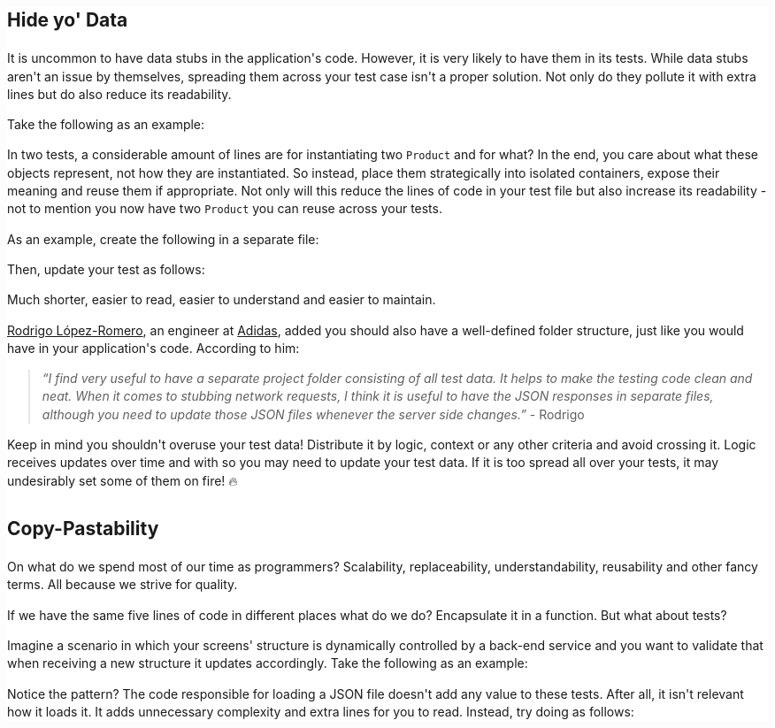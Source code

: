 ## Hide yo' Data

It is uncommon to have data stubs in the application's code. However, it is very likely to have them in its tests. While data stubs aren't an issue by themselves, spreading them across your test case isn't a proper solution. Not only do they pollute it with extra lines but do also reduce its readability.

Take the following as an example:

<script src="https://gist.github.com/pedrommcarrasco/9cd12e99e90db69057893c7c7ee047ef.js"></script>

In two tests, a considerable amount of lines are for instantiating two `Product` and for what? In the end, you care about what these objects represent, not how they are instantiated. So instead, place them strategically into isolated containers, expose their meaning and reuse them if appropriate. Not only will this reduce the lines of code in your test file but also increase its readability - not to mention you now have two `Product` you can reuse across your tests.

As an example, create the following in a separate file:

<script src="https://gist.github.com/pedrommcarrasco/b76e3fe4dc50e3f8080e1711c00f92ff.js"></script>

Then, update your test as follows:

<script src="https://gist.github.com/pedrommcarrasco/08f17141a4e15289289e998a1a894ef9.js"></script>

Much shorter, easier to read, easier to understand and easier to maintain.

[Rodrigo López-Romero](https://twitter.com/rlrg_6), an engineer at [Adidas](https://adidas.github.io), added you should also have a well-defined folder structure, just like you would have in your application's code. According to him:

> *“I find very useful to have a separate project folder consisting of all test data. It helps to make the testing code clean and neat. When it comes to stubbing network requests, I think it is useful to have the JSON responses in separate files, although you need to update those JSON files whenever the server side changes.”* - Rodrigo 

Keep in mind you shouldn't overuse your test data! Distribute it by logic, context or any other criteria and avoid crossing it. Logic receives updates over time and with so you may need to update your test data. If it is too spread all over your tests, it may undesirably set some of them on fire! 🔥

## Copy-Pastability

On what do we spend most of our time as programmers? Scalability, replaceability, understandability, reusability and other fancy terms. All because we strive for quality.

If we have the same five lines of code in different places what do we do? Encapsulate it in a function. But what about tests?

Imagine a scenario in which your screens' structure is dynamically controlled by a back-end service and you want to validate that when receiving a new structure it updates accordingly. Take the following as an example:

<script src="https://gist.github.com/pedrommcarrasco/d8108a5519e9ee4fee1965d8cb0671f9.js"></script>

Notice the pattern? The code responsible for loading a JSON file doesn't add any value to these tests. After all, it isn't relevant how it loads it. It adds unnecessary complexity and extra lines for you to read. Instead, try doing as follows:
